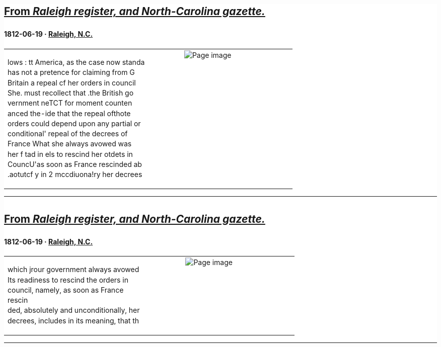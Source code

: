 
## [From _Raleigh register, and North-Carolina gazette._](https://newspapers.digitalnc.org/lccn/sn92073048/1812-06-19/ed-1/seq-2/)

#### 1812-06-19 &middot; [Raleigh, N.C.](http://dbpedia.org/resource/Raleigh%2C_North_Carolina)

<table style="width: 100%;"><tr><td style="width: 50%">

  
lows : tt America, as the case now standa  
has not a pretence for claiming from G  
Britain a repeal cf her orders in council  
She. must recollect that .the British go  
vernment neTCT for moment counten­  
anced the-ide that the repeal ofthote  
orders could depend upon any partial or  
conditional&#x27; repeal of the decrees of  
France What she always avowed was  
her f tad in els to rescind her otdets in  
CouncU&#x27;as soon as France rescinded ab­  
.aotutcf y in 2 mccdiuona!ry her decrees
</td><td style="width: 50%; max-height: 75%; margin: auto; display: block;">
<img alt="Page image" src="https://newspapers.digitalnc.org/images/iiif/batch_ncu_RalRegNCWA20n_ver01%2Fdata%2F1812061901%2F0306.jp2/pct:5.923859533967837,35.72677708054727,18.395142763373812,8.065013887460138/!600,600/0/default.jpg"/>
</td>
</tr></table>

---

## [From _Raleigh register, and North-Carolina gazette._](https://newspapers.digitalnc.org/lccn/sn92073048/1812-06-19/ed-1/seq-2/)

#### 1812-06-19 &middot; [Raleigh, N.C.](http://dbpedia.org/resource/Raleigh%2C_North_Carolina)

<table style="width: 100%;"><tr><td style="width: 50%">

  
which jrour government always avowed  
Its readiness to rescind the orders in  
council, namely, as soon as France rescin­  
ded, absolutely and unconditionally, her  
decrees, includes in its meaning, that th
</td><td style="width: 50%; max-height: 75%; margin: auto; display: block;">
<img alt="Page image" src="https://newspapers.digitalnc.org/images/iiif/batch_ncu_RalRegNCWA20n_ver01%2Fdata%2F1812061901%2F0306.jp2/pct:25.713816869051527,17.570208826252443,17.870036101083034,3.435860508178171/!600,600/0/default.jpg"/>
</td>
</tr></table>

---
